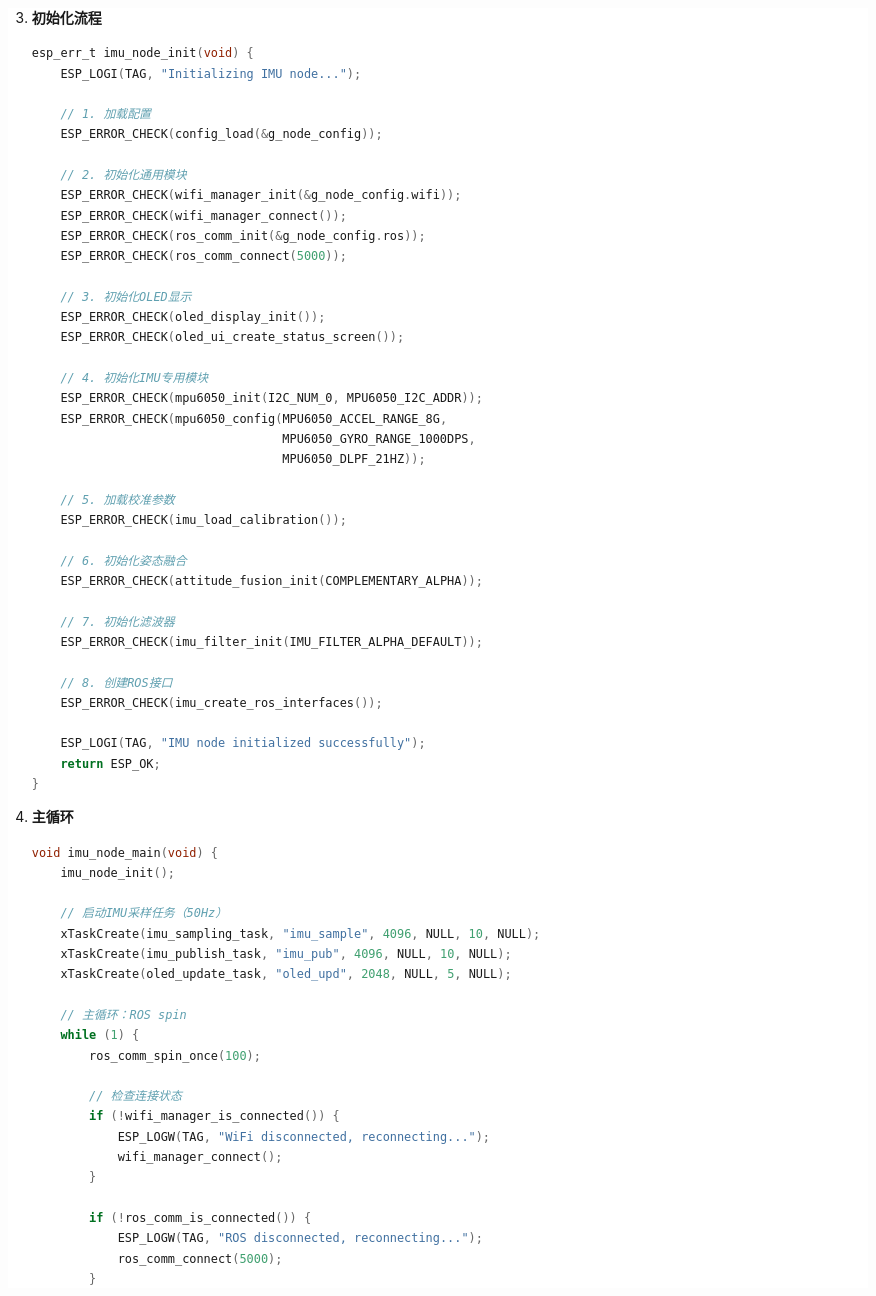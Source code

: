 3. **初始化流程**
   ```c
   esp_err_t imu_node_init(void) {
       ESP_LOGI(TAG, "Initializing IMU node...");
       
       // 1. 加载配置
       ESP_ERROR_CHECK(config_load(&g_node_config));
       
       // 2. 初始化通用模块
       ESP_ERROR_CHECK(wifi_manager_init(&g_node_config.wifi));
       ESP_ERROR_CHECK(wifi_manager_connect());
       ESP_ERROR_CHECK(ros_comm_init(&g_node_config.ros));
       ESP_ERROR_CHECK(ros_comm_connect(5000));
       
       // 3. 初始化OLED显示
       ESP_ERROR_CHECK(oled_display_init());
       ESP_ERROR_CHECK(oled_ui_create_status_screen());
       
       // 4. 初始化IMU专用模块
       ESP_ERROR_CHECK(mpu6050_init(I2C_NUM_0, MPU6050_I2C_ADDR));
       ESP_ERROR_CHECK(mpu6050_config(MPU6050_ACCEL_RANGE_8G,
                                      MPU6050_GYRO_RANGE_1000DPS,
                                      MPU6050_DLPF_21HZ));
       
       // 5. 加载校准参数
       ESP_ERROR_CHECK(imu_load_calibration());
       
       // 6. 初始化姿态融合
       ESP_ERROR_CHECK(attitude_fusion_init(COMPLEMENTARY_ALPHA));
       
       // 7. 初始化滤波器
       ESP_ERROR_CHECK(imu_filter_init(IMU_FILTER_ALPHA_DEFAULT));
       
       // 8. 创建ROS接口
       ESP_ERROR_CHECK(imu_create_ros_interfaces());
       
       ESP_LOGI(TAG, "IMU node initialized successfully");
       return ESP_OK;
   }
   ```

4. **主循环**
   ```c
   void imu_node_main(void) {
       imu_node_init();
       
       // 启动IMU采样任务（50Hz）
       xTaskCreate(imu_sampling_task, "imu_sample", 4096, NULL, 10, NULL);
       xTaskCreate(imu_publish_task, "imu_pub", 4096, NULL, 10, NULL);
       xTaskCreate(oled_update_task, "oled_upd", 2048, NULL, 5, NULL);
       
       // 主循环：ROS spin
       while (1) {
           ros_comm_spin_once(100);
           
           // 检查连接状态
           if (!wifi_manager_is_connected()) {
               ESP_LOGW(TAG, "WiFi disconnected, reconnecting...");
               wifi_manager_connect();
           }
           
           if (!ros_comm_is_connected()) {
               ESP_LOGW(TAG, "ROS disconnected, reconnecting...");
               ros_comm_connect(5000);
           }
   ```